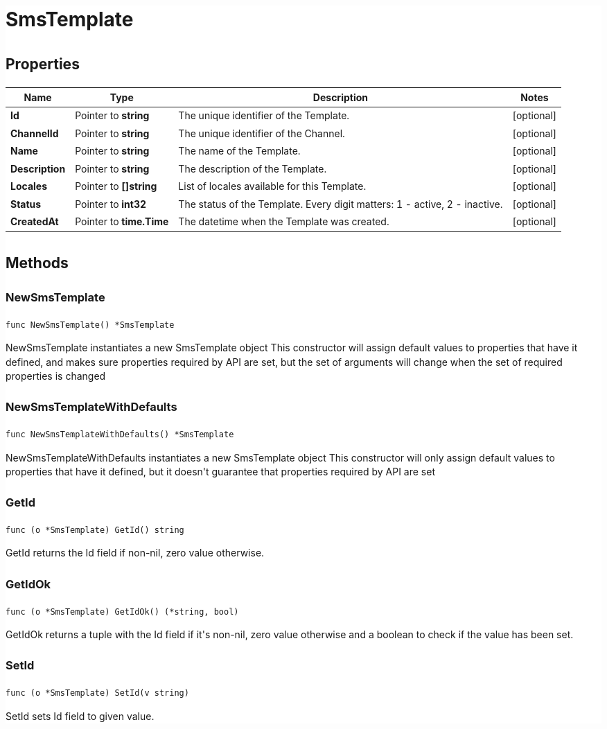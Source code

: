 # SmsTemplate

## Properties

Name | Type | Description | Notes
------------ | ------------- | ------------- | -------------
**Id** | Pointer to **string** | The unique identifier of the Template. | [optional] 
**ChannelId** | Pointer to **string** | The unique identifier of the Channel. | [optional] 
**Name** | Pointer to **string** | The name of the Template. | [optional] 
**Description** | Pointer to **string** | The description of the Template. | [optional] 
**Locales** | Pointer to **[]string** | List of locales available for this Template. | [optional] 
**Status** | Pointer to **int32** | The status of the Template. Every digit matters: 1 - active, 2 - inactive. | [optional] 
**CreatedAt** | Pointer to **time.Time** | The datetime when the Template was created. | [optional] 

## Methods

### NewSmsTemplate

`func NewSmsTemplate() *SmsTemplate`

NewSmsTemplate instantiates a new SmsTemplate object
This constructor will assign default values to properties that have it defined,
and makes sure properties required by API are set, but the set of arguments
will change when the set of required properties is changed

### NewSmsTemplateWithDefaults

`func NewSmsTemplateWithDefaults() *SmsTemplate`

NewSmsTemplateWithDefaults instantiates a new SmsTemplate object
This constructor will only assign default values to properties that have it defined,
but it doesn't guarantee that properties required by API are set

### GetId

`func (o *SmsTemplate) GetId() string`

GetId returns the Id field if non-nil, zero value otherwise.

### GetIdOk

`func (o *SmsTemplate) GetIdOk() (*string, bool)`

GetIdOk returns a tuple with the Id field if it's non-nil, zero value otherwise
and a boolean to check if the value has been set.

### SetId

`func (o *SmsTemplate) SetId(v string)`

SetId sets Id field to given value.
